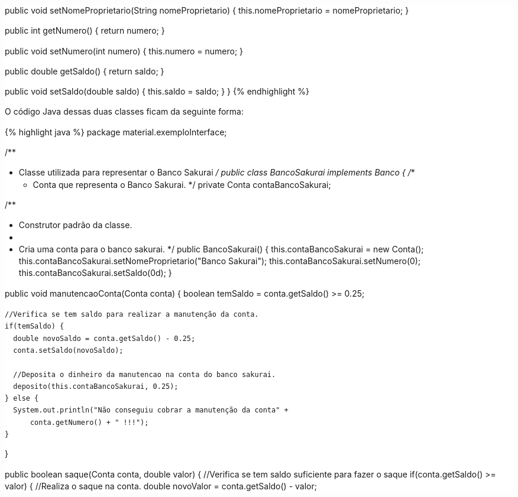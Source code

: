   public void setNomeProprietario(String nomeProprietario) {
    this.nomeProprietario = nomeProprietario;
  }

  public int getNumero() {
    return numero;
  }

  public void setNumero(int numero) {
    this.numero = numero;
  }

  public double getSaldo() {
    return saldo;
  }

  public void setSaldo(double saldo) {
    this.saldo = saldo;
  }
}
{% endhighlight %}

O código Java dessas duas classes ficam da seguinte forma:

{% highlight java %}
package material.exemploInterface;

/**
 * Classe utilizada para representar o Banco Sakurai
 */
public class BancoSakurai implements Banco {
  /**
   * Conta que representa o Banco Sakurai.
   */
  private Conta contaBancoSakurai;

  /**
   * Construtor padrão da classe.
   * 
   * Cria uma conta para o banco sakurai.
   */
  public BancoSakurai() {
    this.contaBancoSakurai = new Conta();
    this.contaBancoSakurai.setNomeProprietario("Banco Sakurai");
    this.contaBancoSakurai.setNumero(0);
    this.contaBancoSakurai.setSaldo(0d);
  }

  public void manutencaoConta(Conta conta) {
    boolean temSaldo = conta.getSaldo() >= 0.25;

    //Verifica se tem saldo para realizar a manutenção da conta.
    if(temSaldo) {
      double novoSaldo = conta.getSaldo() - 0.25;
      conta.setSaldo(novoSaldo);

      //Deposita o dinheiro da manutencao na conta do banco sakurai.
      deposito(this.contaBancoSakurai, 0.25);
    } else {
      System.out.println("Não conseguiu cobrar a manutenção da conta" +
          conta.getNumero() + " !!!");
    }
  }

  public boolean saque(Conta conta, double valor) {
    //Verifica se tem saldo suficiente para fazer o saque
    if(conta.getSaldo() >= valor) {
      //Realiza o saque na conta.
      double novoValor = conta.getSaldo() - valor;